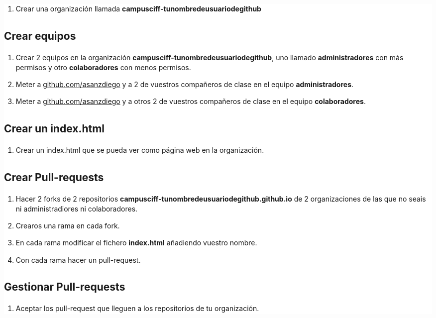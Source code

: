 1. Crear una organización llamada **campusciff-tunombredeusuariodegithub**

## Crear equipos

1. Crear 2 equipos en la organización **campusciff-tunombredeusuariodegithub**,
uno llamado **administradores** con más permisos y otro **colaboradores** con menos permisos.

1. Meter a [github.com/asanzdiego](http://github.com/asanzdiego) y a 2 de vuestros
compañeros de clase en el equipo **administradores**.

1. Meter a [github.com/asanzdiego](http://github.com/asanzdiego) y a otros 2 de vuestros
compañeros de clase en el equipo **colaboradores**.

## Crear un index.html

1. Crear un index.html que se pueda ver como página web en la organización.

## Crear Pull-requests

1. Hacer 2 forks de 2 repositorios **campusciff-tunombredeusuariodegithub.github.io**
de 2 organizaciones de las que no seais ni administradiores ni colaboradores.

1. Crearos una rama en cada fork.

1. En cada rama modificar el fichero **index.html** añadiendo vuestro nombre.

1. Con cada rama hacer un pull-request.

## Gestionar Pull-requests

1. Aceptar los pull-request que lleguen a los repositorios de tu organización.
